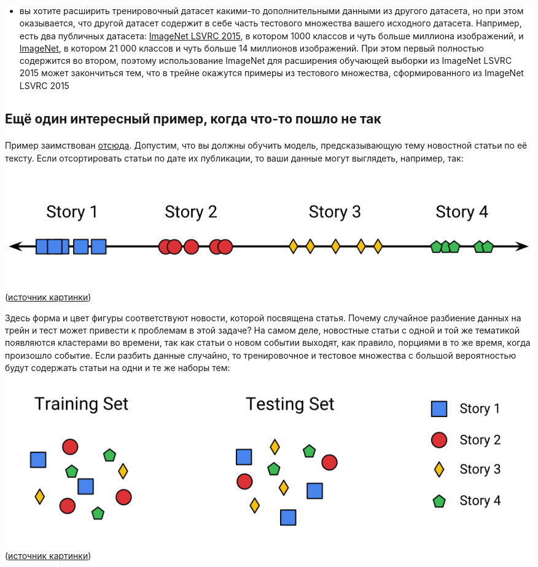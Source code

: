 - вы хотите расширить тренировочный датасет какими-то дополнительными данными из другого датасета, но при этом оказывается, что другой датасет содержит в себе часть тестового множества вашего исходного датасета. Например, есть два публичных датасета: [ImageNet LSVRC 2015](https://academictorrents.com/collection/imagenet-lsvrc-2015), в котором 1000 классов и чуть больше миллиона изображений, и [ImageNet](http://image-net.org/), в котором 21 000 классов и чуть больше 14 миллионов изображений. При этом первый полностью содержится во втором, поэтому использование ImageNet для расширения обучающей выборки из ImageNet LSVRC 2015 может закончиться тем, что в трейне окажутся примеры из тестового множества, сформированного из ImageNet LSVRC 2015

## Ещё один интересный пример, когда что-то пошло не так

Пример заимствован [отсюда](https://developers.google.com/machine-learning/data-prep/construct/sampling-splitting/example). Допустим, что вы должны обучить модель, предсказывающую тему новостной статьи по её тексту. Если отсортировать статьи по дате их публикации, то ваши данные могут выглядеть, например, так:

![](./images/new_stories_timeline.svg)

([источник картинки](https://developers.google.com/machine-learning/data-prep/construct/sampling-splitting/example))

Здесь форма и цвет фигуры соответствуют новости, которой посвящена статья. Почему случайное разбиение данных на трейн и тест может привести к проблемам в этой задаче? На самом деле, новостные статьи с одной и той же тематикой появляются кластерами во времени, так как статьи о новом событии выходят, как правило, порциями в то же время, когда произошло событие. Если разбить данные случайно, то тренировочное и тестовое множества с большой вероятностью будут содержать статьи на одни и те же наборы тем:

![](./images/stories_train_test.svg)

([источник картинки](https://developers.google.com/machine-learning/data-prep/construct/sampling-splitting/example))

